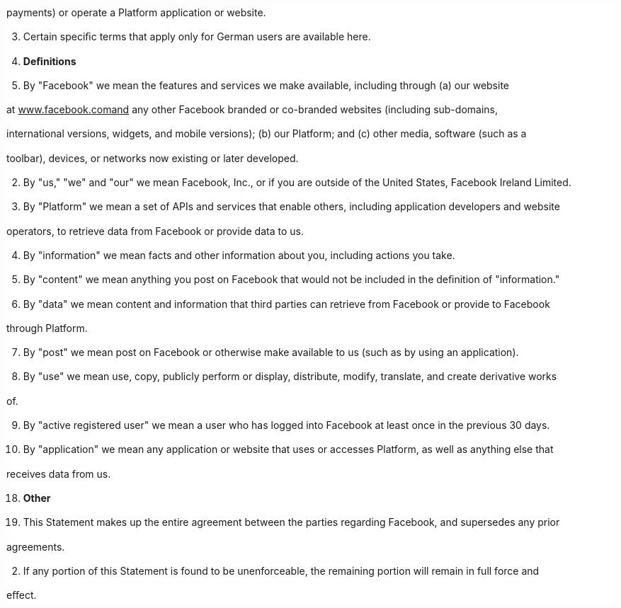 payments) or operate a Platform application or website.

3. Certain speciﬁc terms that apply only for German users are available here.

17. **Deﬁnitions**

1. By "Facebook" we mean the features and services we make available, including through (a) our website

at www.facebook.comand any other Facebook branded or co-branded websites (including sub-domains,

international versions, widgets, and mobile versions); (b) our Platform; and (c) other media, software (such as a

toolbar), devices, or networks now existing or later developed.

2. By "us," "we" and "our" we mean Facebook, Inc., or if you are outside of the United States, Facebook Ireland Limited.

3. By "Platform" we mean a set of APIs and services that enable others, including application developers and website

operators, to retrieve data from Facebook or provide data to us.

4. By "information" we mean facts and other information about you, including actions you take.

5. By "content" we mean anything you post on Facebook that would not be included in the deﬁnition of "information."

6. By "data" we mean content and information that third parties can retrieve from Facebook or provide to Facebook

through Platform.

7. By "post" we mean post on Facebook or otherwise make available to us (such as by using an application).

8. By "use" we mean use, copy, publicly perform or display, distribute, modify, translate, and create derivative works

of.

9. By "active registered user" we mean a user who has logged into Facebook at least once in the previous 30 days.

10. By "application" we mean any application or website that uses or accesses Platform, as well as anything else that

receives data from us.

18. **Other**

1. This Statement makes up the entire agreement between the parties regarding Facebook, and supersedes any prior

agreements.

2. If any portion of this Statement is found to be unenforceable, the remaining portion will remain in full force and

eﬀect.
